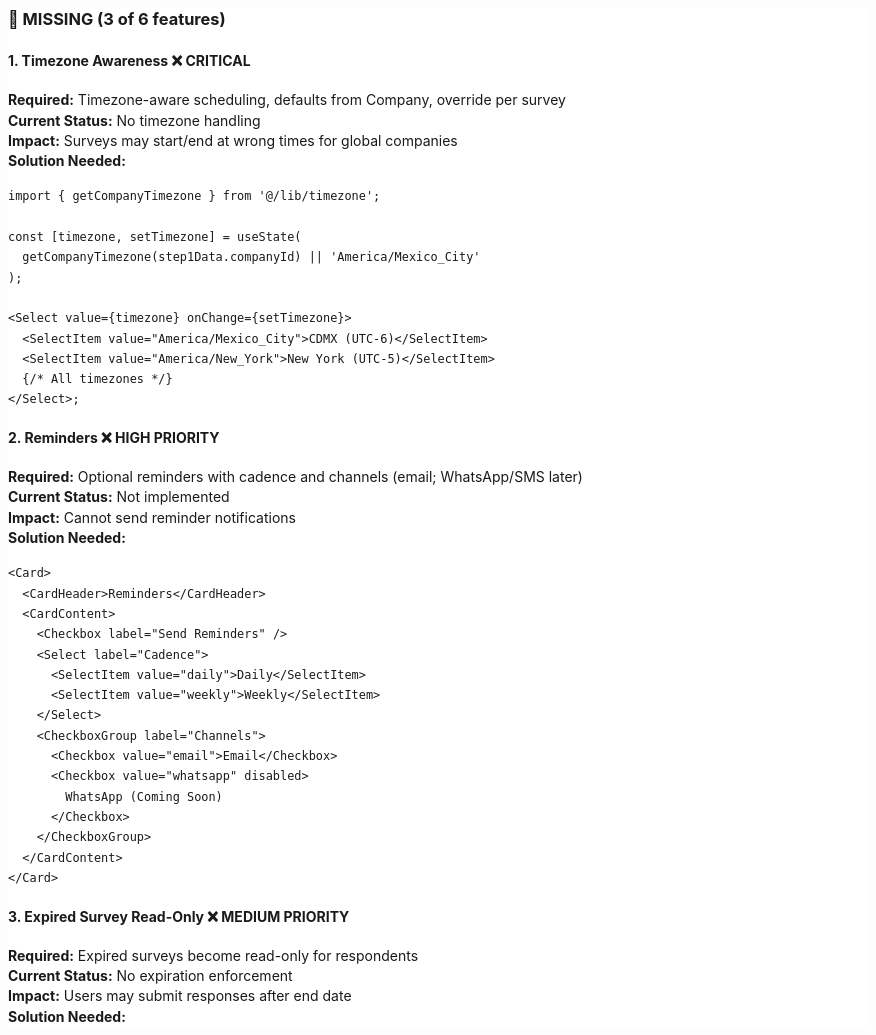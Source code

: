 ### 🔴 MISSING (3 of 6 features)

#### 1. **Timezone Awareness** ❌ CRITICAL

**Required:** Timezone-aware scheduling, defaults from Company, override per survey  
**Current Status:** No timezone handling  
**Impact:** Surveys may start/end at wrong times for global companies  
**Solution Needed:**

```tsx
import { getCompanyTimezone } from '@/lib/timezone';

const [timezone, setTimezone] = useState(
  getCompanyTimezone(step1Data.companyId) || 'America/Mexico_City'
);

<Select value={timezone} onChange={setTimezone}>
  <SelectItem value="America/Mexico_City">CDMX (UTC-6)</SelectItem>
  <SelectItem value="America/New_York">New York (UTC-5)</SelectItem>
  {/* All timezones */}
</Select>;
```

#### 2. **Reminders** ❌ HIGH PRIORITY

**Required:** Optional reminders with cadence and channels (email; WhatsApp/SMS later)  
**Current Status:** Not implemented  
**Impact:** Cannot send reminder notifications  
**Solution Needed:**

```tsx
<Card>
  <CardHeader>Reminders</CardHeader>
  <CardContent>
    <Checkbox label="Send Reminders" />
    <Select label="Cadence">
      <SelectItem value="daily">Daily</SelectItem>
      <SelectItem value="weekly">Weekly</SelectItem>
    </Select>
    <CheckboxGroup label="Channels">
      <Checkbox value="email">Email</Checkbox>
      <Checkbox value="whatsapp" disabled>
        WhatsApp (Coming Soon)
      </Checkbox>
    </CheckboxGroup>
  </CardContent>
</Card>
```

#### 3. **Expired Survey Read-Only** ❌ MEDIUM PRIORITY

**Required:** Expired surveys become read-only for respondents  
**Current Status:** No expiration enforcement  
**Impact:** Users may submit responses after end date  
**Solution Needed:**
